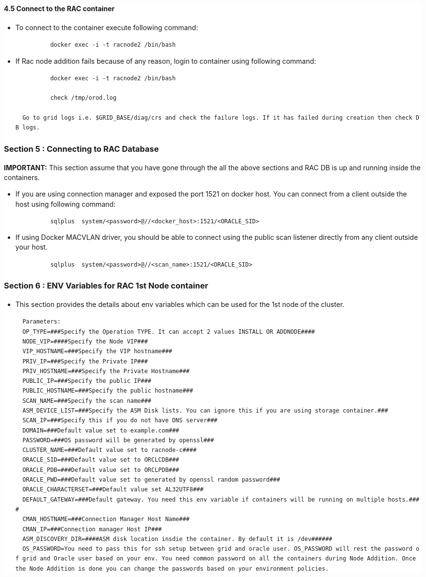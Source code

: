#### 4.5 Connect to the RAC container
* To connect to the container execute following command:

                docker exec -i -t racnode2 /bin/bash

* If Rac node addition fails because of any reason, login to container using following command:

                docker exec -i -t racnode2 /bin/bash

                check /tmp/orod.log

        Go to grid logs i.e. $GRID_BASE/diag/crs and check the failure logs. If it has failed during creation then check DB logs.

### Section 5 : Connecting to RAC Database
**IMPORTANT:** This section assume that you have gone through the all the above sections and RAC DB is up and running inside the containers.

* If you are using connection manager and exposed the port 1521 on docker host. You can connect from a client outside the host using following command:

                sqlplus  system/<password>@//<docker_host>:1521/<ORACLE_SID>

* If using Docker MACVLAN driver, you should be able to connect using the public scan listener directly from any client outside your host.

                sqlplus  system/<password>@//<scan_name>:1521/<ORACLE_SID>

### Section 6 : ENV Variables for RAC 1st Node container
* This section provides the details about env variables which can be used for the 1st node of the cluster.

        Parameters:
        OP_TYPE=###Specify the Operation TYPE. It can accept 2 values INSTALL OR ADDNODE####
        NODE_VIP=####Specify the Node VIP###
        VIP_HOSTNAME=###Specify the VIP hostname###
        PRIV_IP=###Specify the Private IP###
        PRIV_HOSTNAME=###Specify the Private Hostname###
        PUBLIC_IP=###Specify the public IP###
        PUBLIC_HOSTNAME=###Specify the public hostname###
        SCAN_NAME=###Specify the scan name###
        ASM_DEVICE_LIST=###Specify the ASM Disk lists. You can ignore this if you are using storage container.###
        SCAN_IP=###Specify this if you do not have DNS server###
        DOMAIN=###Default value set to example.com###
        PASSWORD=###OS password will be generated by openssl###
        CLUSTER_NAME=###Default value set to racnode-c####
        ORACLE_SID=###Default value set to ORCLCDB###
        ORACLE_PDB=###Default value set to ORCLPDB###
        ORACLE_PWD=###Default value set to generated by openssl random password###
        ORACLE_CHARACTERSET=###Default value set AL32UTF8###
        DEFAULT_GATEWAY=###Default gateway. You need this env variable if containers will be running on multiple hosts.####
        CMAN_HOSTNAME=###Connection Manager Host Name###
        CMAN_IP=###Connection manager Host IP###
        ASM_DISCOVERY_DIR=####ASM disk location insdie the container. By default it is /dev######
        OS_PASSWORD=You need to pass this for ssh setup between grid and oracle user. OS_PASSWORD will rest the password of grid and Oracle user based on your env. You need common password on all the containers during Node Addition. Once the Node Addition is done you can change the passwords based on your environment policies. 
